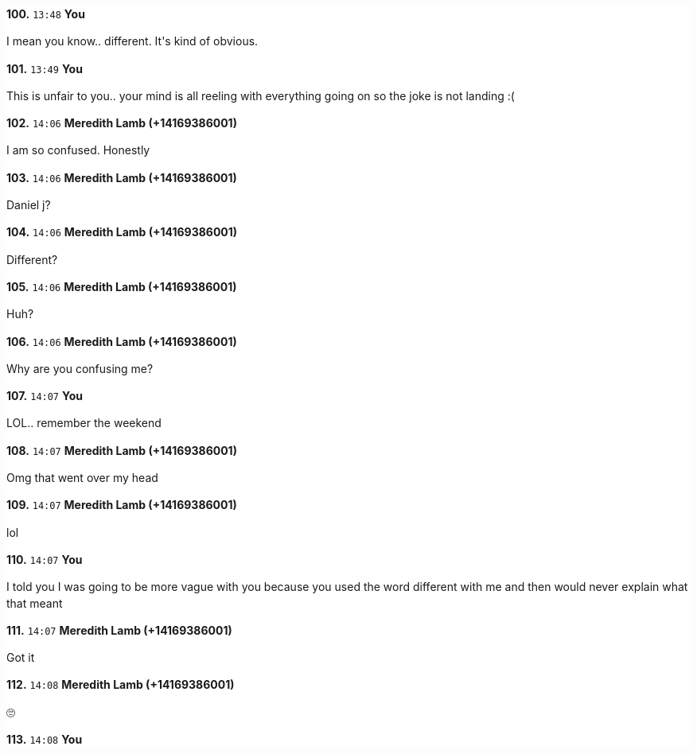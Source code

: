 
**100.** `13:48` **You**

I mean you know\.\. different\.  It's kind of obvious\.


**101.** `13:49` **You**

This is unfair to you\.\. your mind is all reeling with everything going on so the joke is not landing :\(


**102.** `14:06` **Meredith Lamb (+14169386001)**

I am so confused\. Honestly


**103.** `14:06` **Meredith Lamb (+14169386001)**

Daniel j?


**104.** `14:06` **Meredith Lamb (+14169386001)**

Different?


**105.** `14:06` **Meredith Lamb (+14169386001)**

Huh?


**106.** `14:06` **Meredith Lamb (+14169386001)**

Why are you confusing me?


**107.** `14:07` **You**

LOL\.\. remember the weekend


**108.** `14:07` **Meredith Lamb (+14169386001)**

Omg that went over my head


**109.** `14:07` **Meredith Lamb (+14169386001)**

lol


**110.** `14:07` **You**

I told you I was going to be more vague with you because you used the word different with me and then would never explain what that meant


**111.** `14:07` **Meredith Lamb (+14169386001)**

Got it


**112.** `14:08` **Meredith Lamb (+14169386001)**

🙄


**113.** `14:08` **You**
